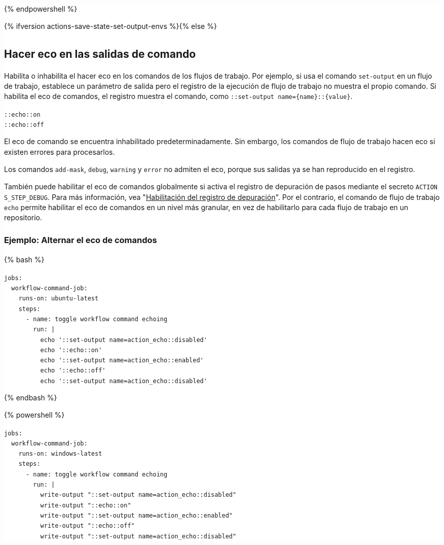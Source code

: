 {% endpowershell %}

{% ifversion actions-save-state-set-output-envs %}{% else %}
## Hacer eco en las salidas de comando

Habilita o inhabilita el hacer eco en los comandos de los flujos de trabajo. Por ejemplo, si usa el comando `set-output` en un flujo de trabajo, establece un parámetro de salida pero el registro de la ejecución de flujo de trabajo no muestra el propio comando. Si habilita el eco de comandos, el registro muestra el comando, como `::set-output name={name}::{value}`.

```{:copy}
::echo::on
::echo::off
```

El eco de comando se encuentra inhabilitado predeterminadamente. Sin embargo, los comandos de flujo de trabajo hacen eco si existen errores para procesarlos.

Los comandos `add-mask`, `debug`, `warning` y `error` no admiten el eco, porque sus salidas ya se han reproducido en el registro.

También puede habilitar el eco de comandos globalmente si activa el registro de depuración de pasos mediante el secreto `ACTIONS_STEP_DEBUG`. Para más información, vea "[Habilitación del registro de depuración](/actions/managing-workflow-runs/enabling-debug-logging)". Por el contrario, el comando de flujo de trabajo `echo` permite habilitar el eco de comandos en un nivel más granular, en vez de habilitarlo para cada flujo de trabajo en un repositorio.

### Ejemplo: Alternar el eco de comandos

{% bash %}

```yaml{:copy}
jobs:
  workflow-command-job:
    runs-on: ubuntu-latest
    steps:
      - name: toggle workflow command echoing
        run: |
          echo '::set-output name=action_echo::disabled'
          echo '::echo::on'
          echo '::set-output name=action_echo::enabled'
          echo '::echo::off'
          echo '::set-output name=action_echo::disabled'
```

{% endbash %}

{% powershell %}

```yaml{:copy}
jobs:
  workflow-command-job:
    runs-on: windows-latest
    steps:
      - name: toggle workflow command echoing
        run: |
          write-output "::set-output name=action_echo::disabled"
          write-output "::echo::on"
          write-output "::set-output name=action_echo::enabled"
          write-output "::echo::off"
          write-output "::set-output name=action_echo::disabled"
```
